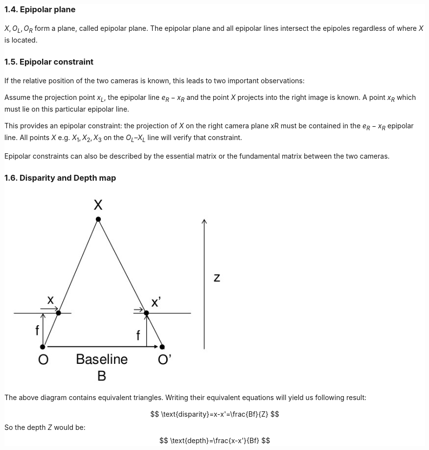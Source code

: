 ### 1.4. Epipolar plane
$X, O_L, O_R$ form a plane, called epipolar plane. The epipolar plane and all epipolar lines intersect the epipoles regardless of where $X$ is located.

### 1.5. Epipolar constraint

If the relative position of the two cameras is known, this leads to two important observations:

Assume the projection point $x_L$, the epipolar line $e_R-x_R$ and the point $X$ projects into the right image is known. A point $x_R$ which must lie on this particular epipolar line.

This provides an epipolar constraint: the projection of $X$ on the right camera plane xR must be contained in the $e_R-x_R$ epipolar line. All points $X$ e.g. $X_1, X_2, X_3$ on the $O_L–X_L$ line will verify that constraint. 

Epipolar constraints can also be described by the essential matrix or the fundamental matrix between the two cameras.

### 1.6. Disparity and Depth map

![](image-10.png)

The above diagram contains equivalent triangles. Writing their equivalent equations will yield us following result:

$$
\text{disparity}=x-x'=\frac{Bf}{Z}
$$
So the depth $Z$ would be:
$$
\text{depth}=\frac{x-x'}{Bf}
$$
